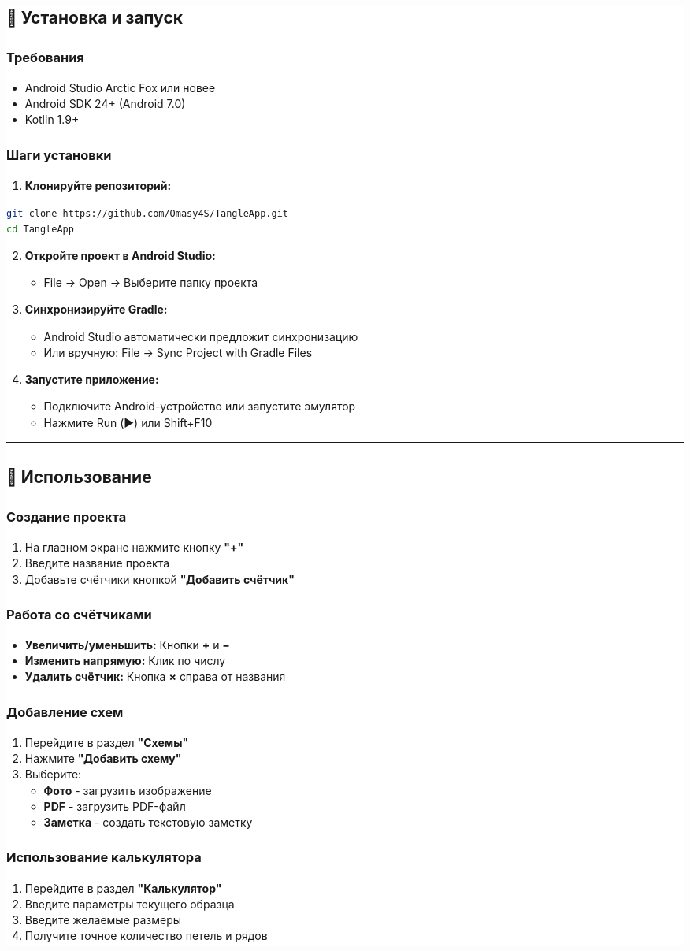 ## 🚀 Установка и запуск

### Требования
- Android Studio Arctic Fox или новее
- Android SDK 24+ (Android 7.0)
- Kotlin 1.9+

### Шаги установки

1. **Клонируйте репозиторий:**
```bash
git clone https://github.com/Omasy4S/TangleApp.git
cd TangleApp
```

2. **Откройте проект в Android Studio:**
   - File → Open → Выберите папку проекта

3. **Синхронизируйте Gradle:**
   - Android Studio автоматически предложит синхронизацию
   - Или вручную: File → Sync Project with Gradle Files

4. **Запустите приложение:**
   - Подключите Android-устройство или запустите эмулятор
   - Нажмите Run (▶️) или Shift+F10

---

## 📖 Использование

### Создание проекта
1. На главном экране нажмите кнопку **"+"**
2. Введите название проекта
3. Добавьте счётчики кнопкой **"Добавить счётчик"**

### Работа со счётчиками
- **Увеличить/уменьшить:** Кнопки **+** и **−**
- **Изменить напрямую:** Клик по числу
- **Удалить счётчик:** Кнопка **×** справа от названия

### Добавление схем
1. Перейдите в раздел **"Схемы"**
2. Нажмите **"Добавить схему"**
3. Выберите:
   - **Фото** - загрузить изображение
   - **PDF** - загрузить PDF-файл
   - **Заметка** - создать текстовую заметку

### Использование калькулятора
1. Перейдите в раздел **"Калькулятор"**
2. Введите параметры текущего образца
3. Введите желаемые размеры
4. Получите точное количество петель и рядов

